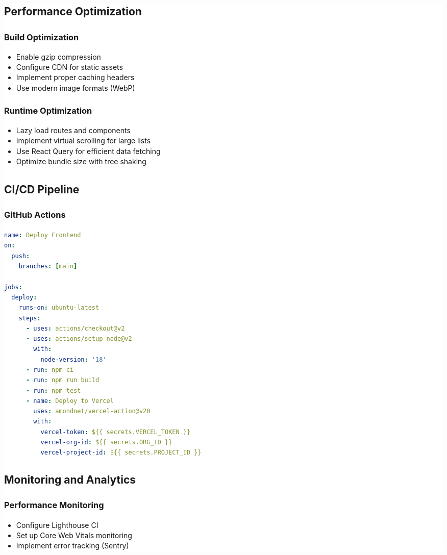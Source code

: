 ## Performance Optimization

### Build Optimization
- Enable gzip compression
- Configure CDN for static assets
- Implement proper caching headers
- Use modern image formats (WebP)

### Runtime Optimization
- Lazy load routes and components
- Implement virtual scrolling for large lists
- Use React Query for efficient data fetching
- Optimize bundle size with tree shaking

## CI/CD Pipeline

### GitHub Actions
```yaml
name: Deploy Frontend
on:
  push:
    branches: [main]
    
jobs:
  deploy:
    runs-on: ubuntu-latest
    steps:
      - uses: actions/checkout@v2
      - uses: actions/setup-node@v2
        with:
          node-version: '18'
      - run: npm ci
      - run: npm run build
      - run: npm test
      - name: Deploy to Vercel
        uses: amondnet/vercel-action@v20
        with:
          vercel-token: ${{ secrets.VERCEL_TOKEN }}
          vercel-org-id: ${{ secrets.ORG_ID }}
          vercel-project-id: ${{ secrets.PROJECT_ID }}
```

## Monitoring and Analytics

### Performance Monitoring
- Configure Lighthouse CI
- Set up Core Web Vitals monitoring
- Implement error tracking (Sentry)
